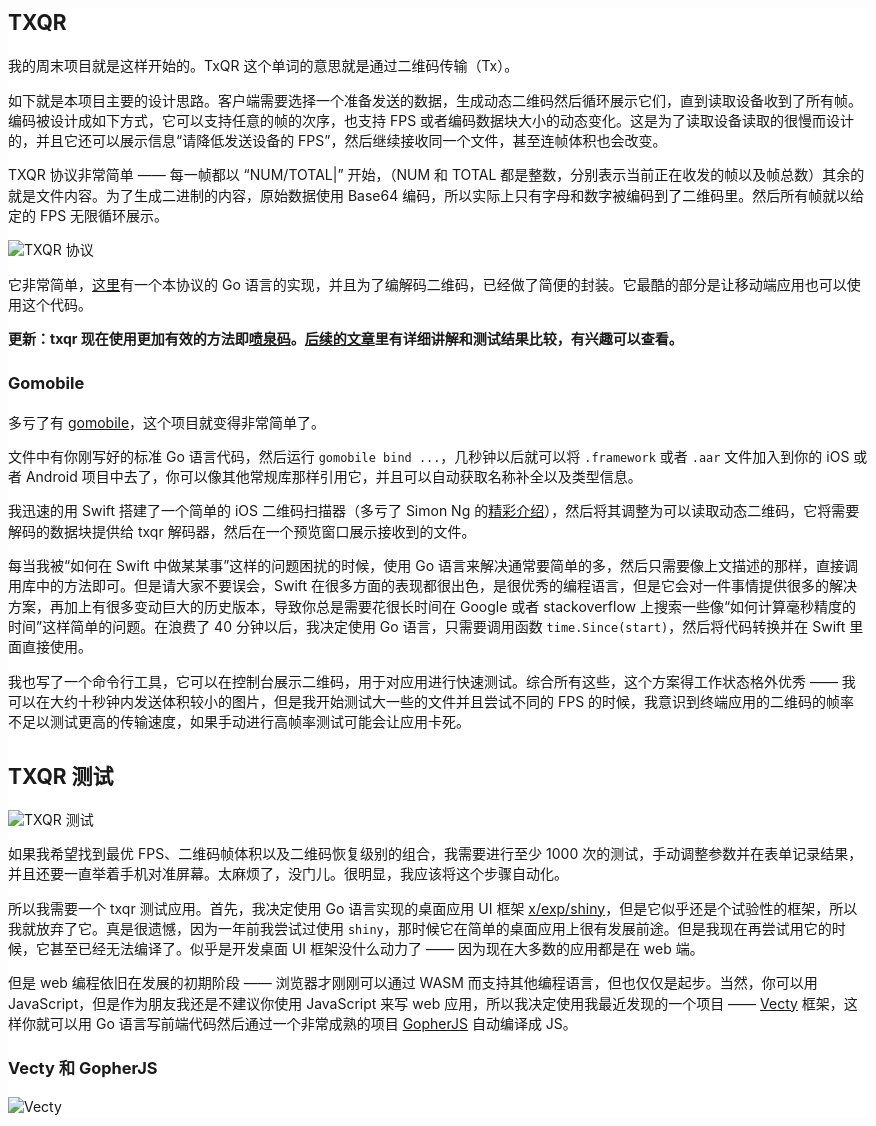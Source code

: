 ## TXQR

我的周末项目就是这样开始的。TxQR 这个单词的意思就是通过二维码传输（Tx）。

如下就是本项目主要的设计思路。客户端需要选择一个准备发送的数据，生成动态二维码然后循环展示它们，直到读取设备收到了所有帧。编码被设计成如下方式，它可以支持任意的帧的次序，也支持 FPS 或者编码数据块大小的动态变化。这是为了读取设备读取的很慢而设计的，并且它还可以展示信息“请降低发送设备的 FPS”，然后继续接收同一个文件，甚至连帧体积也会改变。

TXQR 协议非常简单 —— 每一帧都以 “NUM/TOTAL|” 开始，（NUM 和 TOTAL 都是整数，分别表示当前正在收发的帧以及帧总数）其余的就是文件内容。为了生成二进制的内容，原始数据使用 Base64 编码，所以实际上只有字母和数字被编码到了二维码里。然后所有帧就以给定的 FPS 无限循环展示。

![TXQR 协议](https://divan.dev/images/txqr_protocol.png)

它非常简单，[这里](https://github.com/divan/txqr)有一个本协议的 Go 语言的实现，并且为了编解码二维码，已经做了简便的封装。它最酷的部分是让移动端应用也可以使用这个代码。

**更新：txqr 现在使用更加有效的方法即[喷泉码](https://en.wikipedia.org/wiki/Fountain_code)。[后续的文章](https://divan.dev/posts/fountaincodes/)里有详细讲解和测试结果比较，有兴趣可以查看。**

### Gomobile

多亏了有 [gomobile](https://github.com/golang/mobile)，这个项目就变得非常简单了。

文件中有你刚写好的标准 Go 语言代码，然后运行 `gomobile bind ...`，几秒钟以后就可以将 `.framework` 或者 `.aar` 文件加入到你的 iOS 或者 Android 项目中去了，你可以像其他常规库那样引用它，并且可以自动获取名称补全以及类型信息。

我迅速的用 Swift 搭建了一个简单的 iOS 二维码扫描器（多亏了 Simon Ng 的[精彩介绍](https://medium.com/appcoda-tutorials/how-to-build-qr-code-scanner-app-in-swift-b5532406dd6b)），然后将其调整为可以读取动态二维码，它将需要解码的数据块提供给 txqr 解码器，然后在一个预览窗口展示接收到的文件。

每当我被“如何在 Swift 中做某某事”这样的问题困扰的时候，使用 Go 语言来解决通常要简单的多，然后只需要像上文描述的那样，直接调用库中的方法即可。但是请大家不要误会，Swift 在很多方面的表现都很出色，是很优秀的编程语言，但是它会对一件事情提供很多的解决方案，再加上有很多变动巨大的历史版本，导致你总是需要花很长时间在 Google 或者 stackoverflow 上搜索一些像“如何计算毫秒精度的时间”这样简单的问题。在浪费了 40 分钟以后，我决定使用 Go 语言，只需要调用函数 `time.Since(start)`，然后将代码转换并在 Swift 里面直接使用。

我也写了一个命令行工具，它可以在控制台展示二维码，用于对应用进行快速测试。综合所有这些，这个方案得工作状态格外优秀 —— 我可以在大约十秒钟内发送体积较小的图片，但是我开始测试大一些的文件并且尝试不同的 FPS 的时候，我意识到终端应用的二维码的帧率不足以测试更高的传输速度，如果手动进行高帧率测试可能会让应用卡死。

## TXQR 测试

![TXQR 测试](https://divan.dev/images/txqr_tester.jpg)

如果我希望找到最优 FPS、二维码帧体积以及二维码恢复级别的组合，我需要进行至少 1000 次的测试，手动调整参数并在表单记录结果，并且还要一直举着手机对准屏幕。太麻烦了，没门儿。很明显，我应该将这个步骤自动化。

所以我需要一个 txqr 测试应用。首先，我决定使用 Go 语言实现的桌面应用 UI 框架 [x/exp/shiny](x/exp/shiny)，但是它似乎还是个试验性的框架，所以我就放弃了它。真是很遗憾，因为一年前我尝试过使用 `shiny`，那时候它在简单的桌面应用上很有发展前途。但是我现在再尝试用它的时候，它甚至已经无法编译了。似乎是开发桌面 UI 框架没什么动力了 —— 因为现在大多数的应用都是在 web 端。

但是 web 编程依旧在发展的初期阶段 —— 浏览器才刚刚可以通过 WASM 而支持其他编程语言，但也仅仅是起步。当然，你可以用 JavaScript，但是作为朋友我还是不建议你使用 JavaScript 来写 web 应用，所以我决定使用我最近发现的一个项目 —— [Vecty](https://github.com/gopherjs/vecty) 框架，这样你就可以用 Go 语言写前端代码然后通过一个非常成熟的项目 [GopherJS](https://github.com/gopherjs/gopherjs) 自动编译成 JS。

### Vecty 和 GopherJS

![Vecty](https://raw.githubusercontent.com/vecty/vecty-logo/master/horizontal_color.png)
